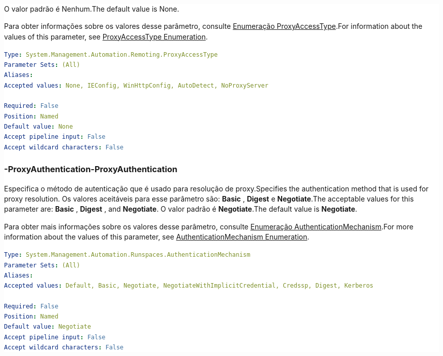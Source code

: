 <span data-ttu-id="21d33-268">O valor padrão é Nenhum.</span><span class="sxs-lookup"><span data-stu-id="21d33-268">The default value is None.</span></span>

<span data-ttu-id="21d33-269">Para obter informações sobre os valores desse parâmetro, consulte [Enumeração ProxyAccessType](/dotnet/api/system.management.automation.remoting.proxyaccesstype).</span><span class="sxs-lookup"><span data-stu-id="21d33-269">For information about the values of this parameter, see [ProxyAccessType Enumeration](/dotnet/api/system.management.automation.remoting.proxyaccesstype).</span></span>

```yaml
Type: System.Management.Automation.Remoting.ProxyAccessType
Parameter Sets: (All)
Aliases:
Accepted values: None, IEConfig, WinHttpConfig, AutoDetect, NoProxyServer

Required: False
Position: Named
Default value: None
Accept pipeline input: False
Accept wildcard characters: False
```

### <span data-ttu-id="21d33-270">-ProxyAuthentication</span><span class="sxs-lookup"><span data-stu-id="21d33-270">-ProxyAuthentication</span></span>

<span data-ttu-id="21d33-271">Especifica o método de autenticação que é usado para resolução de proxy.</span><span class="sxs-lookup"><span data-stu-id="21d33-271">Specifies the authentication method that is used for proxy resolution.</span></span> <span data-ttu-id="21d33-272">Os valores aceitáveis para esse parâmetro são: **Basic** , **Digest** e **Negotiate**.</span><span class="sxs-lookup"><span data-stu-id="21d33-272">The acceptable values for this parameter are: **Basic** , **Digest** , and **Negotiate**.</span></span> <span data-ttu-id="21d33-273">O valor padrão é **Negotiate**.</span><span class="sxs-lookup"><span data-stu-id="21d33-273">The default value is **Negotiate**.</span></span>

<span data-ttu-id="21d33-274">Para obter mais informações sobre os valores desse parâmetro, consulte [Enumeração AuthenticationMechanism](/dotnet/api/system.management.automation.runspaces.authenticationmechanism).</span><span class="sxs-lookup"><span data-stu-id="21d33-274">For more information about the values of this parameter, see [AuthenticationMechanism Enumeration](/dotnet/api/system.management.automation.runspaces.authenticationmechanism).</span></span>

```yaml
Type: System.Management.Automation.Runspaces.AuthenticationMechanism
Parameter Sets: (All)
Aliases:
Accepted values: Default, Basic, Negotiate, NegotiateWithImplicitCredential, Credssp, Digest, Kerberos

Required: False
Position: Named
Default value: Negotiate
Accept pipeline input: False
Accept wildcard characters: False
```
